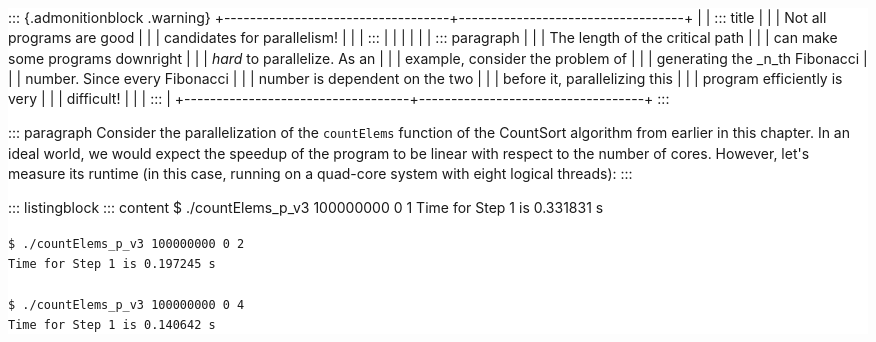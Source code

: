 ::: {.admonitionblock .warning}
+-----------------------------------+-----------------------------------+
|                                   | ::: title                         |
|                                   | Not all programs are good         |
|                                   | candidates for parallelism!       |
|                                   | :::                               |
|                                   |                                   |
|                                   | ::: paragraph                     |
|                                   | The length of the critical path   |
|                                   | can make some programs downright  |
|                                   | *hard* to parallelize. As an      |
|                                   | example, consider the problem of  |
|                                   | generating the \_n_th Fibonacci   |
|                                   | number. Since every Fibonacci     |
|                                   | number is dependent on the two    |
|                                   | before it, parallelizing this     |
|                                   | program efficiently is very       |
|                                   | difficult!                        |
|                                   | :::                               |
+-----------------------------------+-----------------------------------+
:::

::: paragraph
Consider the parallelization of the `countElems` function of the
CountSort algorithm from earlier in this chapter. In an ideal world, we
would expect the speedup of the program to be linear with respect to the
number of cores. However, let's measure its runtime (in this case,
running on a quad-core system with eight logical threads):
:::

::: listingblock
::: content
    $ ./countElems_p_v3 100000000 0 1
    Time for Step 1 is 0.331831 s

    $ ./countElems_p_v3 100000000 0 2
    Time for Step 1 is 0.197245 s

    $ ./countElems_p_v3 100000000 0 4
    Time for Step 1 is 0.140642 s

